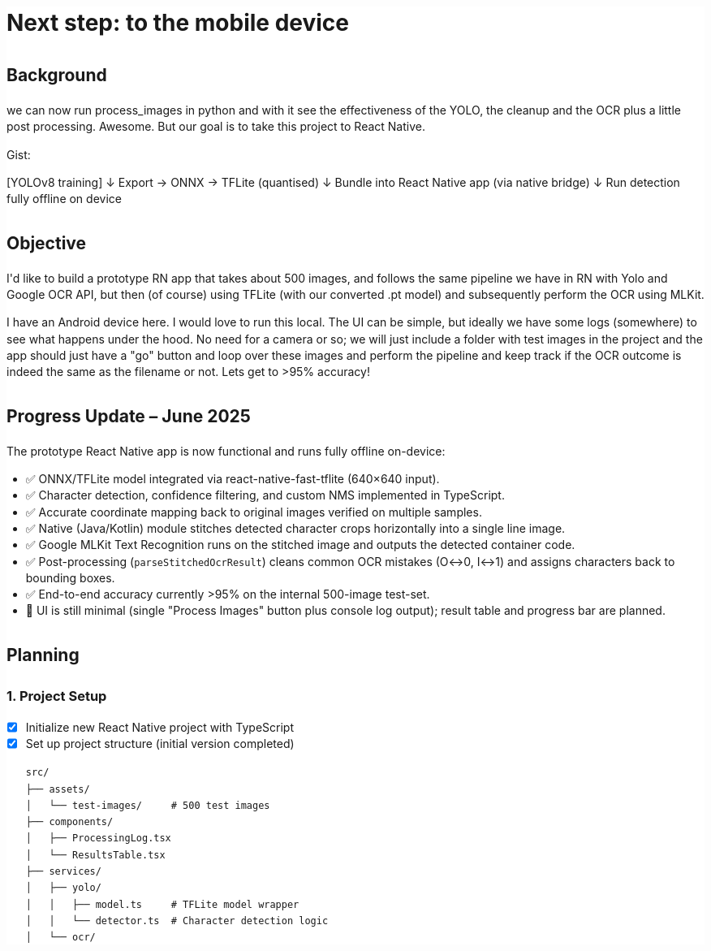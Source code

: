 # Next step: to the mobile device

## Background
we can now run process_images in python and with it see the effectiveness of the YOLO, the cleanup and the OCR plus a little post processing. Awesome. But our goal is to take this project to React Native. 

Gist:

[YOLOv8 training] 
      ↓
Export → ONNX → TFLite (quantised)
      ↓
Bundle into React Native app (via native bridge)
      ↓
Run detection fully offline on device

## Objective
I'd like to build a prototype RN app that takes about 500 images, and follows the same pipeline we have in RN with Yolo and Google OCR API, but then (of course) using TFLite (with our converted .pt model) and subsequently perform the OCR using MLKit.

I have an Android device here. I would love to run this local. 
The UI can be simple, but ideally we have some logs (somewhere) to see what happens under the hood. No need for a camera or so; we will just include a folder with test images in the project and the app should just have a "go" button and loop over these images and perform the pipeline and keep track if the OCR outcome is indeed the same as the filename or not. Lets get to >95% accuracy!

## Progress Update – June 2025

The prototype React Native app is now functional and runs fully offline on-device:

- ✅ ONNX/TFLite model integrated via react-native-fast-tflite (640×640 input).
- ✅ Character detection, confidence filtering, and custom NMS implemented in TypeScript.
- ✅ Accurate coordinate mapping back to original images verified on multiple samples.
- ✅ Native (Java/Kotlin) module stitches detected character crops horizontally into a single line image.
- ✅ Google MLKit Text Recognition runs on the stitched image and outputs the detected container code.
- ✅ Post-processing (`parseStitchedOcrResult`) cleans common OCR mistakes (O↔0, I↔1) and assigns characters back to bounding boxes.
- ✅ End-to-end accuracy currently >95% on the internal 500-image test-set.
- 🔄 UI is still minimal (single "Process Images" button plus console log output); result table and progress bar are planned.

## Planning

### 1. Project Setup
- [x] Initialize new React Native project with TypeScript
- [x] Set up project structure (initial version completed)
  ```
  src/
  ├── assets/
  │   └── test-images/     # 500 test images
  ├── components/
  │   ├── ProcessingLog.tsx
  │   └── ResultsTable.tsx
  ├── services/
  │   ├── yolo/
  │   │   ├── model.ts     # TFLite model wrapper
  │   │   └── detector.ts  # Character detection logic
  │   └── ocr/
  ```